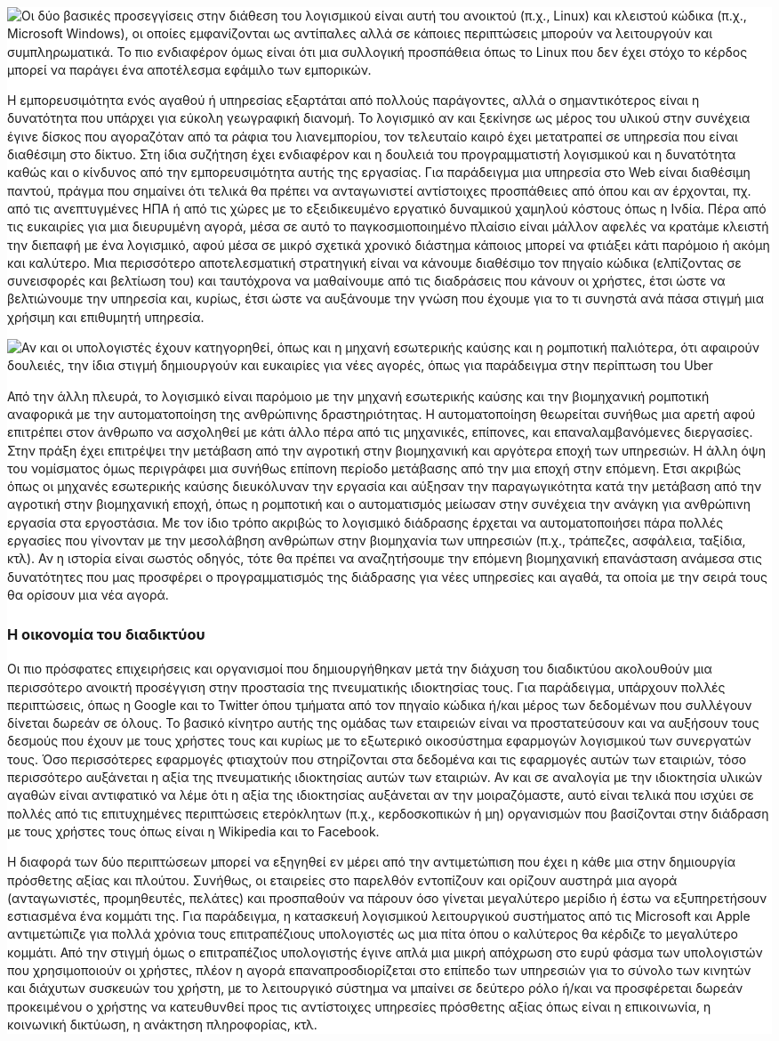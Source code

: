 ![Οι δύο βασικές προσεγγίσεις στην διάθεση του λογισμικού είναι αυτή του ανοικτού (π.χ., Linux) και κλειστού κώδικα (π.χ., Microsoft Windows), οι οποίες εμφανίζονται ως αντίπαλες αλλά σε κάποιες περιπτώσεις μπορούν να λειτουργούν και συμπληρωματικά. Το πιο ενδιαφέρον όμως είναι ότι μια συλλογική προσπάθεια όπως το Linux που δεν έχει στόχο το κέρδος μπορεί να παράγει ένα αποτέλεσμα εφάμιλο των εμπορικών.](../images/ch01/linux.png)

Η εμπορευσιμότητα ενός αγαθού ή υπηρεσίας εξαρτάται από πολλούς παράγοντες, αλλά ο σημαντικότερος είναι η δυνατότητα που υπάρχει για εύκολη γεωγραφική διανομή. Το λογισμικό αν και ξεκίνησε ως μέρος του υλικού στην συνέχεια έγινε δίσκος που αγοραζόταν από τα ράφια του λιανεμπορίου, τον τελευταίο καιρό έχει μετατραπεί σε υπηρεσία που είναι διαθέσιμη στο δίκτυο. Στη ίδια συζήτηση έχει ενδιαφέρον και η δουλειά του προγραμματιστή λογισμικού και η δυνατότητα καθώς και ο κίνδυνος από την εμπορευσιμότητα αυτής της εργασίας. Για παράδειγμα μια υπηρεσία στο Web είναι διαθέσιμη παντού, πράγμα που σημαίνει ότι τελικά θα πρέπει να ανταγωνιστεί αντίστοιχες προσπάθειες από όπου και αν έρχονται, πχ. από τις ανεπτυγμένες ΗΠΑ ή από τις χώρες με το εξειδικευμένο εργατικό δυναμικού χαμηλού κόστους όπως η Ινδία. Πέρα από τις ευκαιρίες για μια διευρυμένη αγορά, μέσα σε αυτό το παγκοσμιοποιημένο πλαίσιο είναι μάλλον αφελές να κρατάμε κλειστή την διεπαφή με ένα λογισμικό, αφού μέσα σε μικρό σχετικά χρονικό διάστημα κάποιος μπορεί να φτιάξει κάτι παρόμοιο ή ακόμη και καλύτερο. Μια περισσότερο αποτελεσματική στρατηγική είναι να κάνουμε διαθέσιμο τον πηγαίο κώδικα (ελπίζοντας σε συνεισφορές και βελτίωση του) και ταυτόχρονα να μαθαίνουμε από τις διαδράσεις που κάνουν οι χρήστες, έτσι ώστε να βελτιώνουμε την υπηρεσία και, κυρίως, έτσι ώστε να αυξάνουμε την γνώση που έχουμε για το τι συνηστά ανά πάσα στιγμή μια χρήσιμη και επιθυμητή υπηρεσία.

![Αν και οι υπολογιστές έχουν κατηγορηθεί, όπως και η μηχανή εσωτερικής καύσης και η ρομποτική παλιότερα, ότι αφαιρούν δουλειές, την ίδια στιγμή δημιουργούν και ευκαιρίες για νέες αγορές, όπως για παράδειγμα στην περίπτωση του Uber](../images/ch01/uber.jpg)

Από την άλλη πλευρά, το λογισμικό είναι παρόμοιο με την μηχανή εσωτερικής καύσης και την βιομηχανική ρομποτική αναφορικά με την αυτοματοποίηση της ανθρώπινης δραστηριότητας. Η αυτοματοποίηση θεωρείται συνήθως μια αρετή αφού επιτρέπει στον άνθρωπο να ασχοληθεί με κάτι άλλο πέρα από τις μηχανικές, επίπονες, και επαναλαμβανόμενες διεργασίες. Στην πράξη έχει επιτρέψει την μετάβαση από την αγροτική στην βιομηχανική και αργότερα εποχή των υπηρεσιών. Η άλλη όψη του νομίσματος όμως περιγράφει μια συνήθως επίπονη περίοδο μετάβασης από την μια εποχή στην επόμενη. Ετσι ακριβώς όπως οι μηχανές εσωτερικής καύσης διευκόλυναν την εργασία και αύξησαν την παραγωγικότητα κατά την μετάβαση από την αγροτική στην βιομηχανική εποχή, όπως η ρομποτική και ο αυτοματισμός μείωσαν στην συνέχεια την ανάγκη για ανθρώπινη εργασία στα εργοστάσια. Με τον ίδιο τρόπο ακριβώς το λογισμικό διάδρασης έρχεται να αυτοματοποιήσει πάρα πολλές εργασίες που γίνονταν με την μεσολάβηση ανθρώπων στην βιομηχανία των υπηρεσιών (π.χ., τράπεζες, ασφάλεια, ταξίδια, κτλ). Αν η ιστορία είναι σωστός οδηγός, τότε θα πρέπει να αναζητήσουμε την επόμενη βιομηχανική επανάσταση ανάμεσα στις δυνατότητες που μας προσφέρει ο προγραμματισμός της διάδρασης για νέες υπηρεσίες και αγαθά, τα οποία με την σειρά τους θα ορίσουν μια νέα αγορά.

### Η οικονομία του διαδικτύου

Οι πιο πρόσφατες επιχειρήσεις και οργανισμοί που δημιουργήθηκαν μετά την διάχυση του διαδικτύου ακολουθούν μια περισσότερο ανοικτή προσέγγιση στην προστασία της πνευματικής ιδιοκτησίας τους. Για παράδειγμα, υπάρχουν πολλές περιπτώσεις, όπως η Google και το Twitter όπου τμήματα από τον πηγαίο κώδικα ή/και μέρος των δεδομένων που συλλέγουν δίνεται δωρεάν σε όλους. Το βασικό κίνητρο αυτής της ομάδας των εταιρειών είναι να προστατεύσουν και να αυξήσουν τους δεσμούς που έχουν με τους χρήστες τους και κυρίως με το εξωτερικό οικοσύστημα εφαρμογών λογισμικού των συνεργατών τους. Όσο περισσότερες εφαρμογές φτιαχτούν που στηρίζονται στα δεδομένα και τις εφαρμογές αυτών των εταιριών, τόσο περισσότερο αυξάνεται η αξία της πνευματικής ιδιοκτησίας αυτών των εταιριών. Αν και σε αναλογία με την ιδιοκτησία υλικών αγαθών είναι αντιφατικό να λέμε ότι η αξία της ιδιοκτησίας αυξάνεται αν την μοιραζόμαστε, αυτό είναι τελικά που ισχύει σε πολλές από τις επιτυχημένες περιπτώσεις ετερόκλητων (π.χ., κερδοσκοπικών ή μη) οργανισμών που βασίζονται στην διάδραση με τους χρήστες τους όπως είναι η Wikipedia και το Facebook.

Η διαφορά των δύο περιπτώσεων μπορεί να εξηγηθεί εν μέρει από την αντιμετώπιση που έχει η κάθε μια στην δημιουργία πρόσθετης αξίας και πλούτου. Συνήθως, οι εταιρείες στο παρελθόν εντοπίζουν και ορίζουν αυστηρά μια αγορά (ανταγωνιστές, προμηθευτές, πελάτες) και προσπαθούν να πάρουν όσο γίνεται μεγαλύτερο μερίδιο ή έστω να εξυπηρετήσουν εστιασμένα ένα κομμάτι της. Για παράδειγμα, η κατασκευή λογισμικού λειτουργικού συστήματος από τις Microsoft και Apple αντιμετώπιζε για πολλά χρόνια τους επιτραπέζιους υπολογιστές ως μια πίτα όπου ο καλύτερος θα κέρδιζε το μεγαλύτερο κομμάτι. Από την στιγμή όμως ο επιτραπέζιος υπολογιστής έγινε απλά μια μικρή απόχρωση στο ευρύ φάσμα των υπολογιστών που χρησιμοποιούν οι χρήστες, πλέον η αγορά επαναπροσδιορίζεται στο επίπεδο των υπηρεσιών για το σύνολο των κινητών και διάχυτων συσκευών του χρήστη, με το λειτουργικό σύστημα να μπαίνει σε δεύτερο ρόλο ή/και να προσφέρεται δωρεάν προκειμένου ο χρήστης να κατευθυνθεί προς τις αντίστοιχες υπηρεσίες πρόσθετης αξίας όπως είναι η επικοινωνία, η κοινωνική δικτύωση, η ανάκτηση πληροφορίας, κτλ.
